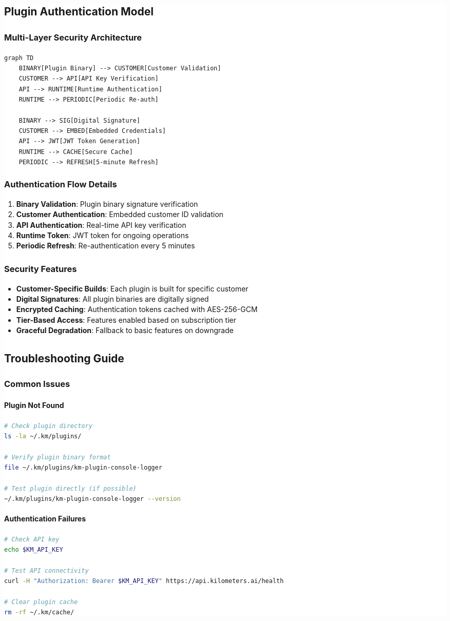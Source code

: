 ## Plugin Authentication Model

### Multi-Layer Security Architecture

```mermaid
graph TD
    BINARY[Plugin Binary] --> CUSTOMER[Customer Validation]
    CUSTOMER --> API[API Key Verification]
    API --> RUNTIME[Runtime Authentication]
    RUNTIME --> PERIODIC[Periodic Re-auth]
    
    BINARY --> SIG[Digital Signature]
    CUSTOMER --> EMBED[Embedded Credentials]
    API --> JWT[JWT Token Generation]
    RUNTIME --> CACHE[Secure Cache]
    PERIODIC --> REFRESH[5-minute Refresh]
```

### Authentication Flow Details

1. **Binary Validation**: Plugin binary signature verification
2. **Customer Authentication**: Embedded customer ID validation
3. **API Authentication**: Real-time API key verification
4. **Runtime Token**: JWT token for ongoing operations
5. **Periodic Refresh**: Re-authentication every 5 minutes

### Security Features

- **Customer-Specific Builds**: Each plugin is built for specific customer
- **Digital Signatures**: All plugin binaries are digitally signed
- **Encrypted Caching**: Authentication tokens cached with AES-256-GCM
- **Tier-Based Access**: Features enabled based on subscription tier
- **Graceful Degradation**: Fallback to basic features on downgrade

## Troubleshooting Guide

### Common Issues

#### Plugin Not Found
```bash
# Check plugin directory
ls -la ~/.km/plugins/

# Verify plugin binary format
file ~/.km/plugins/km-plugin-console-logger

# Test plugin directly (if possible)
~/.km/plugins/km-plugin-console-logger --version
```

#### Authentication Failures
```bash
# Check API key
echo $KM_API_KEY

# Test API connectivity
curl -H "Authorization: Bearer $KM_API_KEY" https://api.kilometers.ai/health

# Clear plugin cache
rm -rf ~/.km/cache/
```
